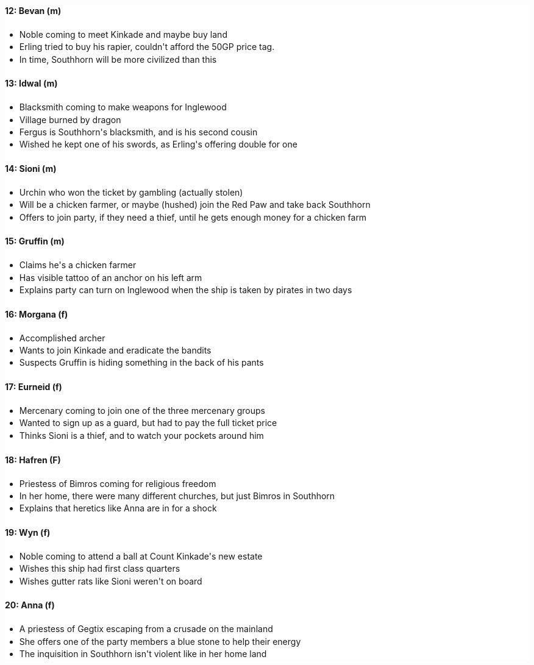 #### 12: Bevan (m)
- Noble coming to meet Kinkade and maybe buy land
- Erling tried to buy his rapier, couldn't afford the 50GP price tag.
- In time, Southhorn will be more civilized than this

#### 13: Idwal (m)
- Blacksmith coming to make weapons for Inglewood
- Village burned by dragon
- Fergus is Southhorn's blacksmith, and is his second cousin
- Wished he kept one of his swords, as Erling's offering double for one

#### 14: Sioni (m)
- Urchin who won the ticket by gambling (actually stolen)
- Will be a chicken farmer, or maybe (hushed) join the Red Paw and take back 
Southhorn
- Offers to join party, if they need a thief, until he gets enough money for a 
chicken farm

#### 15: Gruffin (m)
- Claims he's a chicken farmer
- Has visible tattoo of an anchor on his left arm
- Explains party can turn on Inglewood when the ship is taken by pirates in two 
days

#### 16: Morgana (f)

- Accomplished archer
- Wants to join Kinkade and eradicate the bandits
- Suspects Gruffin is hiding something in the back of his pants

#### 17: Eurneid (f)

- Mercenary coming to join one of the three mercenary groups
- Wanted to sign up as a guard, but had to pay the full ticket price
- Thinks Sioni is a thief, and to watch your pockets around him

#### 18: Hafren (F)

- Priestess of Bimros coming for religious freedom
- In her home, there were many different churches, but just Bimros in Southhorn
- Explains that heretics like Anna are in for a shock

#### 19: Wyn (f)

- Noble coming to attend a ball at Count Kinkade's new estate
- Wishes this ship had first class quarters
- Wishes gutter rats like Sioni weren't on board

#### 20: Anna (f)

- A priestess of Gegtix escaping from a crusade on the mainland
- She offers one of the party members a blue stone to help their energy
- The inquisition in Southhorn isn't violent like in her home land
